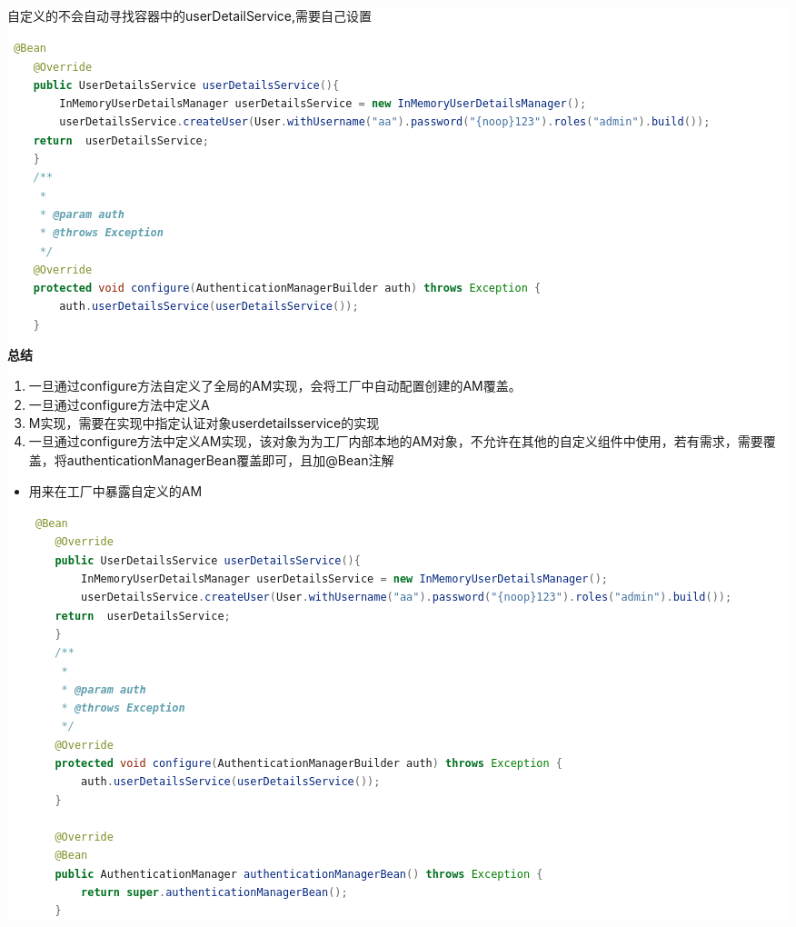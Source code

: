   自定义的不会自动寻找容器中的userDetailService,需要自己设置

```java
 @Bean
    @Override
    public UserDetailsService userDetailsService(){
        InMemoryUserDetailsManager userDetailsService = new InMemoryUserDetailsManager();
        userDetailsService.createUser(User.withUsername("aa").password("{noop}123").roles("admin").build());
    return  userDetailsService;
    }
    /**
     *
     * @param auth
     * @throws Exception
     */
    @Override
    protected void configure(AuthenticationManagerBuilder auth) throws Exception {
        auth.userDetailsService(userDetailsService());
    }
```

**总结**

1. 一旦通过configure方法自定义了全局的AM实现，会将工厂中自动配置创建的AM覆盖。
2. 一旦通过configure方法中定义A
3. M实现，需要在实现中指定认证对象userdetailsservice的实现
4. 一旦通过configure方法中定义AM实现，该对象为为工厂内部本地的AM对象，不允许在其他的自定义组件中使用，若有需求，需要覆盖，将authenticationManagerBean覆盖即可，且加@Bean注解

- 用来在工厂中暴露自定义的AM

  ```java
   @Bean
      @Override
      public UserDetailsService userDetailsService(){
          InMemoryUserDetailsManager userDetailsService = new InMemoryUserDetailsManager();
          userDetailsService.createUser(User.withUsername("aa").password("{noop}123").roles("admin").build());
      return  userDetailsService;
      }
      /**
       *
       * @param auth
       * @throws Exception
       */
      @Override
      protected void configure(AuthenticationManagerBuilder auth) throws Exception {
          auth.userDetailsService(userDetailsService());
      }
  
      @Override
      @Bean
      public AuthenticationManager authenticationManagerBean() throws Exception {
          return super.authenticationManagerBean();
      }
  ```

